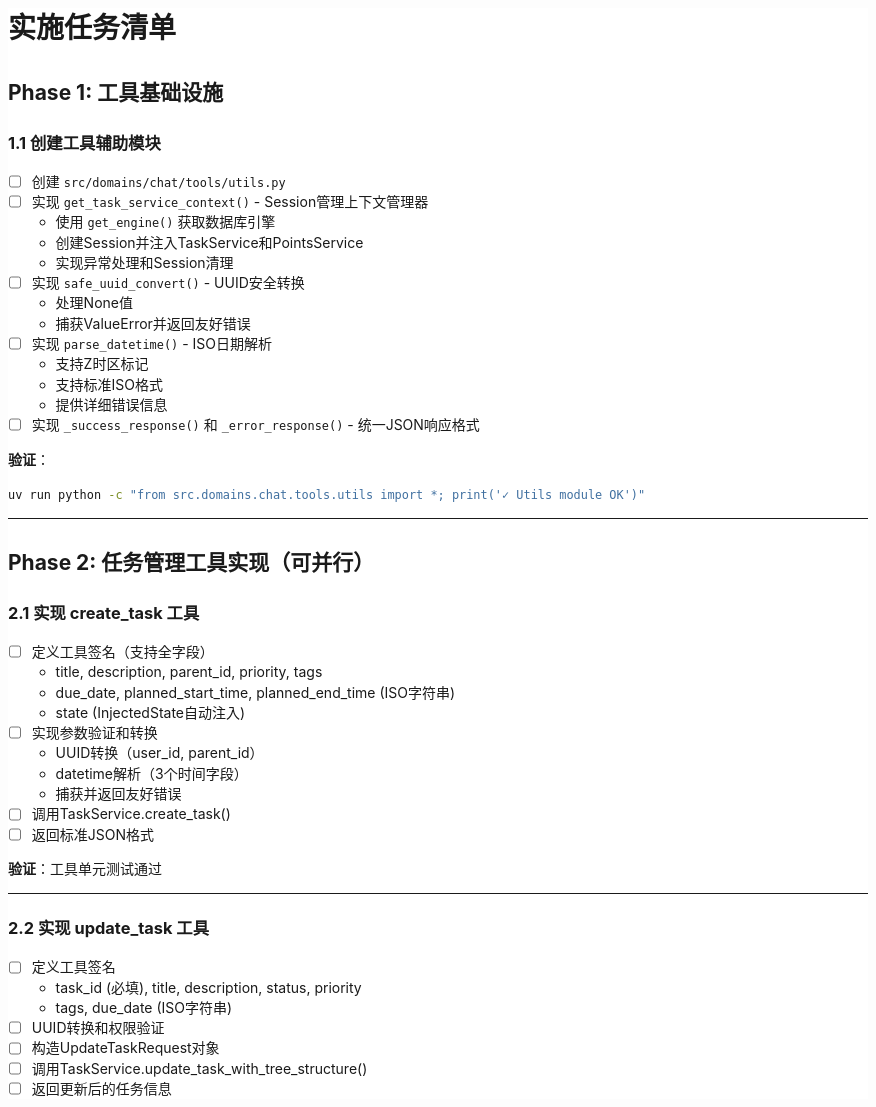 # 实施任务清单

## Phase 1: 工具基础设施

### 1.1 创建工具辅助模块
- [ ] 创建 `src/domains/chat/tools/utils.py`
- [ ] 实现 `get_task_service_context()` - Session管理上下文管理器
  - 使用 `get_engine()` 获取数据库引擎
  - 创建Session并注入TaskService和PointsService
  - 实现异常处理和Session清理
- [ ] 实现 `safe_uuid_convert()` - UUID安全转换
  - 处理None值
  - 捕获ValueError并返回友好错误
- [ ] 实现 `parse_datetime()` - ISO日期解析
  - 支持Z时区标记
  - 支持标准ISO格式
  - 提供详细错误信息
- [ ] 实现 `_success_response()` 和 `_error_response()` - 统一JSON响应格式

**验证**：
```bash
uv run python -c "from src.domains.chat.tools.utils import *; print('✓ Utils module OK')"
```

---

## Phase 2: 任务管理工具实现（可并行）

### 2.1 实现 create_task 工具
- [ ] 定义工具签名（支持全字段）
  - title, description, parent_id, priority, tags
  - due_date, planned_start_time, planned_end_time (ISO字符串)
  - state (InjectedState自动注入)
- [ ] 实现参数验证和转换
  - UUID转换（user_id, parent_id）
  - datetime解析（3个时间字段）
  - 捕获并返回友好错误
- [ ] 调用TaskService.create_task()
- [ ] 返回标准JSON格式

**验证**：工具单元测试通过

---

### 2.2 实现 update_task 工具
- [ ] 定义工具签名
  - task_id (必填), title, description, status, priority
  - tags, due_date (ISO字符串)
- [ ] UUID转换和权限验证
- [ ] 构造UpdateTaskRequest对象
- [ ] 调用TaskService.update_task_with_tree_structure()
- [ ] 返回更新后的任务信息
